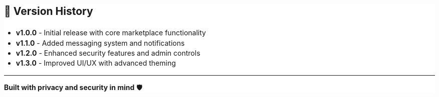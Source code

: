 ## 🔄 Version History

- **v1.0.0** - Initial release with core marketplace functionality
- **v1.1.0** - Added messaging system and notifications
- **v1.2.0** - Enhanced security features and admin controls
- **v1.3.0** - Improved UI/UX with advanced theming

---

**Built with privacy and security in mind** 🛡️